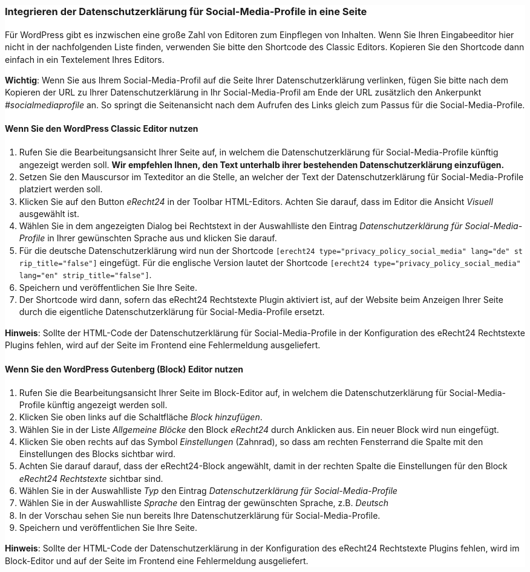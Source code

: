 ### Integrieren der Datenschutzerklärung für Social-Media-Profile in eine Seite

Für WordPress gibt es inzwischen eine große Zahl von Editoren zum Einpflegen von Inhalten. Wenn Sie Ihren Eingabeeditor hier nicht in der nachfolgenden Liste finden, verwenden Sie bitte den Shortcode des Classic Editors. Kopieren Sie den Shortcode dann einfach in ein Textelement Ihres Editors.

**Wichtig**: Wenn Sie aus Ihrem Social-Media-Profil auf die Seite Ihrer Datenschutzerklärung verlinken, fügen Sie bitte nach dem Kopieren der URL zu Ihrer Datenschutzerklärung in Ihr Social-Media-Profil am Ende der URL zusätzlich den Ankerpunkt _#socialmediaprofile_ an. So springt die Seitenansicht nach dem Aufrufen des Links gleich zum Passus für die Social-Media-Profile.

#### Wenn Sie den WordPress Classic Editor nutzen

1.  Rufen Sie die Bearbeitungsansicht Ihrer Seite auf, in welchem die Datenschutzerklärung für Social-Media-Profile künftig angezeigt werden soll. **Wir empfehlen Ihnen, den Text unterhalb ihrer bestehenden Datenschutzerklärung einzufügen.**
2.  Setzen Sie den Mauscursor im Texteditor an die Stelle, an welcher der Text der Datenschutzerklärung für Social-Media-Profile platziert werden soll.
3.  Klicken Sie auf den Button _eRecht24_ in der Toolbar HTML-Editors. Achten Sie darauf, dass im Editor die Ansicht _Visuell_ ausgewählt ist.
4.  Wählen Sie in dem angezeigten Dialog bei Rechtstext in der Auswahlliste den Eintrag _Datenschutzerklärung für Social-Media-Profile_ in Ihrer gewünschten Sprache aus und klicken Sie darauf.
5.  Für die deutsche Datenschutzerklärung wird nun der Shortcode `[erecht24 type="privacy_policy_social_media" lang="de" strip_title="false"]` eingefügt. Für die englische Version lautet der Shortcode `[erecht24 type="privacy_policy_social_media" lang="en" strip_title="false"]`.
6.  Speichern und veröffentlichen Sie Ihre Seite.
7.  Der Shortcode wird dann, sofern das eRecht24 Rechtstexte Plugin aktiviert ist, auf der Website beim Anzeigen Ihrer Seite durch die eigentliche Datenschutzerklärung für Social-Media-Profile ersetzt.

**Hinweis**: Sollte der HTML-Code der Datenschutzerklärung für Social-Media-Profile in der Konfiguration des eRecht24 Rechtstexte Plugins fehlen, wird auf der Seite im Frontend eine Fehlermeldung ausgeliefert.

#### Wenn Sie den WordPress Gutenberg (Block) Editor nutzen

1.  Rufen Sie die Bearbeitungsansicht Ihrer Seite im Block-Editor auf, in welchem die Datenschutzerklärung für Social-Media-Profile künftig angezeigt werden soll.
2.  Klicken Sie oben links auf die Schaltfläche _Block hinzufügen_.
3.  Wählen Sie in der Liste _Allgemeine Blöcke_ den Block _eRecht24_ durch Anklicken aus. Ein neuer Block wird nun eingefügt.
4.  Klicken Sie oben rechts auf das Symbol _Einstellungen_ (Zahnrad), so dass am rechten Fensterrand die Spalte mit den Einstellungen des Blocks sichtbar wird.
5.  Achten Sie darauf darauf, dass der eRecht24-Block angewählt, damit in der rechten Spalte die Einstellungen für den Block _eRecht24 Rechtstexte_ sichtbar sind.
6.  Wählen Sie in der Auswahlliste _Typ_ den Eintrag _Datenschutzerklärung für Social-Media-Profile_
7.  Wählen Sie in der Auswahlliste _Sprache_ den Eintrag der gewünschten Sprache, z.B. _Deutsch_
8.  In der Vorschau sehen Sie nun bereits Ihre Datenschutzerklärung für Social-Media-Profile.
9.  Speichern und veröffentlichen Sie Ihre Seite.

**Hinweis**: Sollte der HTML-Code der Datenschutzerklärung in der Konfiguration des eRecht24 Rechtstexte Plugins fehlen, wird im Block-Editor und auf der Seite im Frontend eine Fehlermeldung ausgeliefert.
